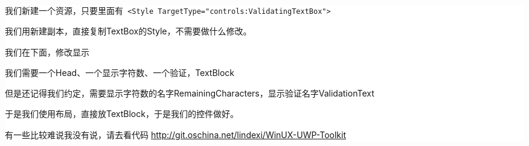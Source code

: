 我们新建一个资源，只要里面有` <Style TargetType="controls:ValidatingTextBox">`

我们用新建副本，直接复制TextBox的Style，不需要做什么修改。

我们在下面，修改显示

我们需要一个Head、一个显示字符数、一个验证，TextBlock

但是还记得我们约定，需要显示字符数的名字RemainingCharacters，显示验证名字ValidationText

于是我们使用布局，直接放TextBlock，于是我们的控件做好。

有一些比较难说我没有说，请去看代码 http://git.oschina.net/lindexi/WinUX-UWP-Toolkit